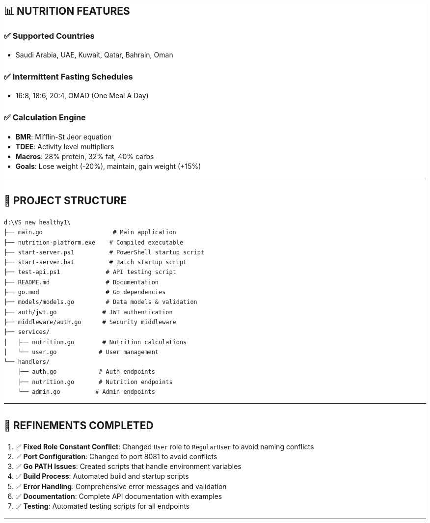 
## 📊 **NUTRITION FEATURES**

### ✅ **Supported Countries**
- Saudi Arabia, UAE, Kuwait, Qatar, Bahrain, Oman

### ✅ **Intermittent Fasting Schedules**
- 16:8, 18:6, 20:4, OMAD (One Meal A Day)

### ✅ **Calculation Engine**
- **BMR**: Mifflin-St Jeor equation
- **TDEE**: Activity level multipliers
- **Macros**: 28% protein, 32% fat, 40% carbs
- **Goals**: Lose weight (-20%), maintain, gain weight (+15%)

---

## 🔧 **PROJECT STRUCTURE**
```
d:\VS new healthy1\
├── main.go                    # Main application
├── nutrition-platform.exe    # Compiled executable
├── start-server.ps1          # PowerShell startup script
├── start-server.bat          # Batch startup script
├── test-api.ps1             # API testing script
├── README.md                # Documentation
├── go.mod                   # Go dependencies
├── models/models.go         # Data models & validation
├── auth/jwt.go             # JWT authentication
├── middleware/auth.go      # Security middleware
├── services/
│   ├── nutrition.go        # Nutrition calculations
│   └── user.go            # User management
└── handlers/
    ├── auth.go            # Auth endpoints
    ├── nutrition.go       # Nutrition endpoints
    └── admin.go          # Admin endpoints
```

---

## 🎯 **REFINEMENTS COMPLETED**

1. ✅ **Fixed Role Constant Conflict**: Changed `User` role to `RegularUser` to avoid naming conflicts
2. ✅ **Port Configuration**: Changed to port 8081 to avoid conflicts
3. ✅ **Go PATH Issues**: Created scripts that handle environment variables
4. ✅ **Build Process**: Automated build and startup scripts
5. ✅ **Error Handling**: Comprehensive error messages and validation
6. ✅ **Documentation**: Complete API documentation with examples
7. ✅ **Testing**: Automated testing scripts for all endpoints

---